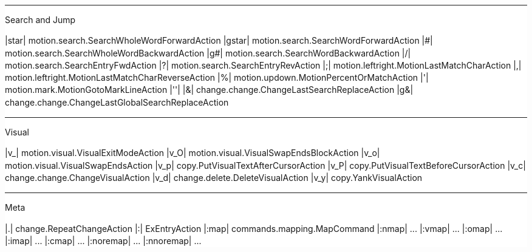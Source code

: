 ____

Search and Jump

|star|  motion.search.SearchWholeWordForwardAction
|gstar|  motion.search.SearchWordForwardAction
|#|  motion.search.SearchWholeWordBackwardAction
|g#|  motion.search.SearchWordBackwardAction
|/|  motion.search.SearchEntryFwdAction
|?|  motion.search.SearchEntryRevAction
|;|  motion.leftright.MotionLastMatchCharAction
|,|  motion.leftright.MotionLastMatchCharReverseAction
|%|  motion.updown.MotionPercentOrMatchAction
|'|  motion.mark.MotionGotoMarkLineAction
|''|
|&|  change.change.ChangeLastSearchReplaceAction
|g&|  change.change.ChangeLastGlobalSearchReplaceAction
____

Visual

|v_<Esc>|  motion.visual.VisualExitModeAction
|v_O|  motion.visual.VisualSwapEndsBlockAction
|v_o|  motion.visual.VisualSwapEndsAction
|v_p|  copy.PutVisualTextAfterCursorAction
|v_P|  copy.PutVisualTextBeforeCursorAction
|v_c|  change.change.ChangeVisualAction
|v_d|  change.delete.DeleteVisualAction
|v_y| copy.YankVisualAction

___

Meta

|.|  change.RepeatChangeAction
|:|  ExEntryAction
|:map|  commands.mapping.MapCommand
|:nmap| ...
|:vmap| ...
|:omap| ...
|:imap| ...
|:cmap| ...
|:noremap| ...
|:nnoremap| ...